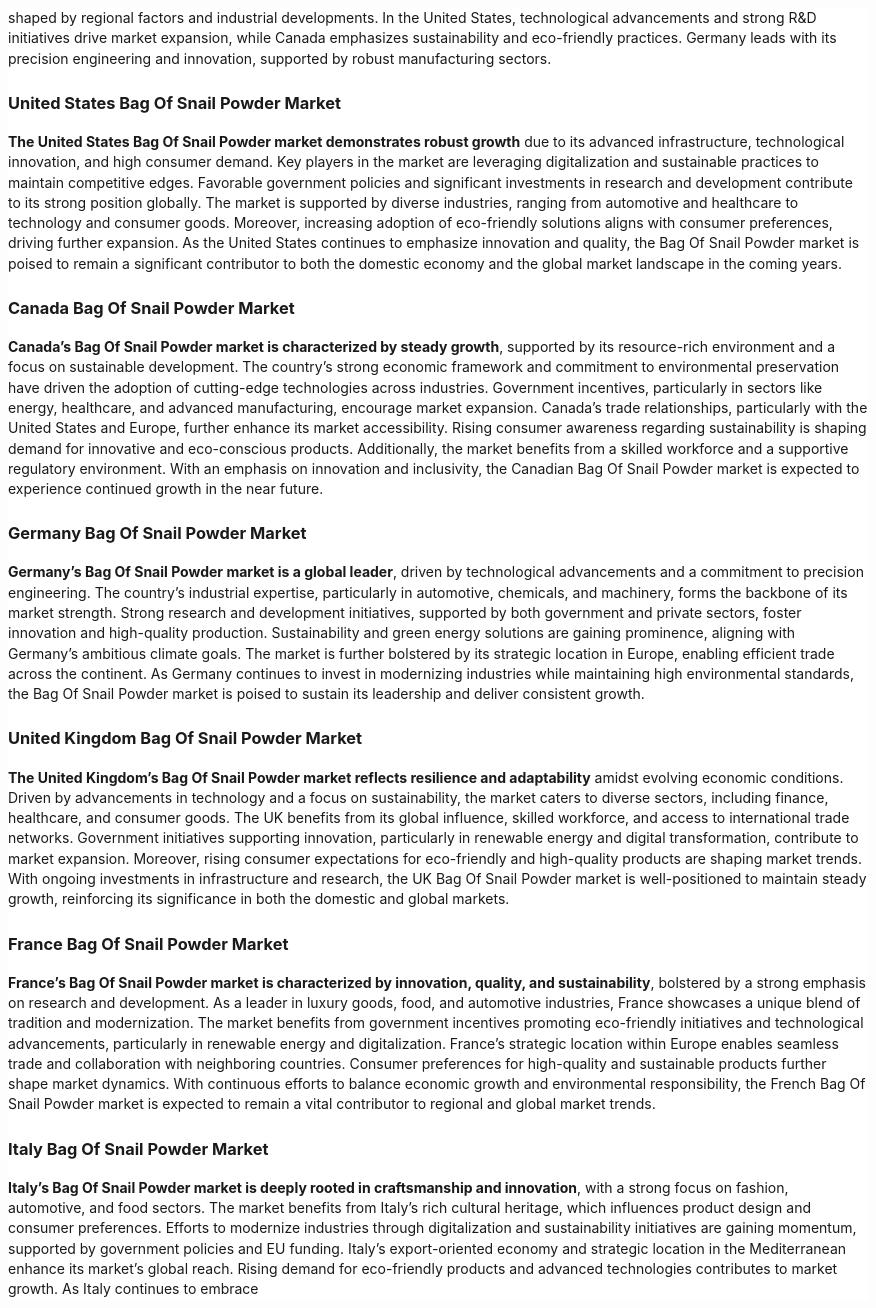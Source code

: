 shaped by regional factors and industrial developments. In the United States, technological advancements and strong R&amp;D initiatives drive market expansion, while Canada emphasizes sustainability and eco-friendly practices. Germany leads with its precision engineering and innovation, supported by robust manufacturing sectors.</span></em></p></blockquote><h3><strong>United States Bag Of Snail Powder Market</strong></h3><p><strong>The United States Bag Of Snail Powder market demonstrates robust growth</strong> due to its advanced infrastructure, technological innovation, and high consumer demand. Key players in the market are leveraging digitalization and sustainable practices to maintain competitive edges. Favorable government policies and significant investments in research and development contribute to its strong position globally. The market is supported by diverse industries, ranging from automotive and healthcare to technology and consumer goods. Moreover, increasing adoption of eco-friendly solutions aligns with consumer preferences, driving further expansion. As the United States continues to emphasize innovation and quality, the Bag Of Snail Powder market is poised to remain a significant contributor to both the domestic economy and the global market landscape in the coming years.</p><h3><strong>Canada Bag Of Snail Powder Market</strong></h3><p><strong>Canada&rsquo;s Bag Of Snail Powder market is characterized by steady growth</strong>, supported by its resource-rich environment and a focus on sustainable development. The country&rsquo;s strong economic framework and commitment to environmental preservation have driven the adoption of cutting-edge technologies across industries. Government incentives, particularly in sectors like energy, healthcare, and advanced manufacturing, encourage market expansion. Canada&rsquo;s trade relationships, particularly with the United States and Europe, further enhance its market accessibility. Rising consumer awareness regarding sustainability is shaping demand for innovative and eco-conscious products. Additionally, the market benefits from a skilled workforce and a supportive regulatory environment. With an emphasis on innovation and inclusivity, the Canadian Bag Of Snail Powder market is expected to experience continued growth in the near future.</p><h3><strong>Germany Bag Of Snail Powder Market</strong></h3><p><strong>Germany&rsquo;s Bag Of Snail Powder market is a global leader</strong>, driven by technological advancements and a commitment to precision engineering. The country&rsquo;s industrial expertise, particularly in automotive, chemicals, and machinery, forms the backbone of its market strength. Strong research and development initiatives, supported by both government and private sectors, foster innovation and high-quality production. Sustainability and green energy solutions are gaining prominence, aligning with Germany&rsquo;s ambitious climate goals. The market is further bolstered by its strategic location in Europe, enabling efficient trade across the continent. As Germany continues to invest in modernizing industries while maintaining high environmental standards, the Bag Of Snail Powder market is poised to sustain its leadership and deliver consistent growth.</p><h3><strong>United Kingdom Bag Of Snail Powder Market</strong></h3><p><strong>The United Kingdom&rsquo;s Bag Of Snail Powder market reflects resilience and adaptability</strong> amidst evolving economic conditions. Driven by advancements in technology and a focus on sustainability, the market caters to diverse sectors, including finance, healthcare, and consumer goods. The UK benefits from its global influence, skilled workforce, and access to international trade networks. Government initiatives supporting innovation, particularly in renewable energy and digital transformation, contribute to market expansion. Moreover, rising consumer expectations for eco-friendly and high-quality products are shaping market trends. With ongoing investments in infrastructure and research, the UK Bag Of Snail Powder market is well-positioned to maintain steady growth, reinforcing its significance in both the domestic and global markets.</p><h3><strong>France Bag Of Snail Powder Market</strong></h3><p><strong>France&rsquo;s Bag Of Snail Powder market is characterized by innovation, quality, and sustainability</strong>, bolstered by a strong emphasis on research and development. As a leader in luxury goods, food, and automotive industries, France showcases a unique blend of tradition and modernization. The market benefits from government incentives promoting eco-friendly initiatives and technological advancements, particularly in renewable energy and digitalization. France&rsquo;s strategic location within Europe enables seamless trade and collaboration with neighboring countries. Consumer preferences for high-quality and sustainable products further shape market dynamics. With continuous efforts to balance economic growth and environmental responsibility, the French Bag Of Snail Powder market is expected to remain a vital contributor to regional and global market trends.</p><h3><strong>Italy Bag Of Snail Powder Market</strong></h3><p><strong>Italy&rsquo;s Bag Of Snail Powder market is deeply rooted in craftsmanship and innovation</strong>, with a strong focus on fashion, automotive, and food sectors. The market benefits from Italy&rsquo;s rich cultural heritage, which influences product design and consumer preferences. Efforts to modernize industries through digitalization and sustainability initiatives are gaining momentum, supported by government policies and EU funding. Italy&rsquo;s export-oriented economy and strategic location in the Mediterranean enhance its market&rsquo;s global reach. Rising demand for eco-friendly products and advanced technologies contributes to market growth. As Italy continues to embrace